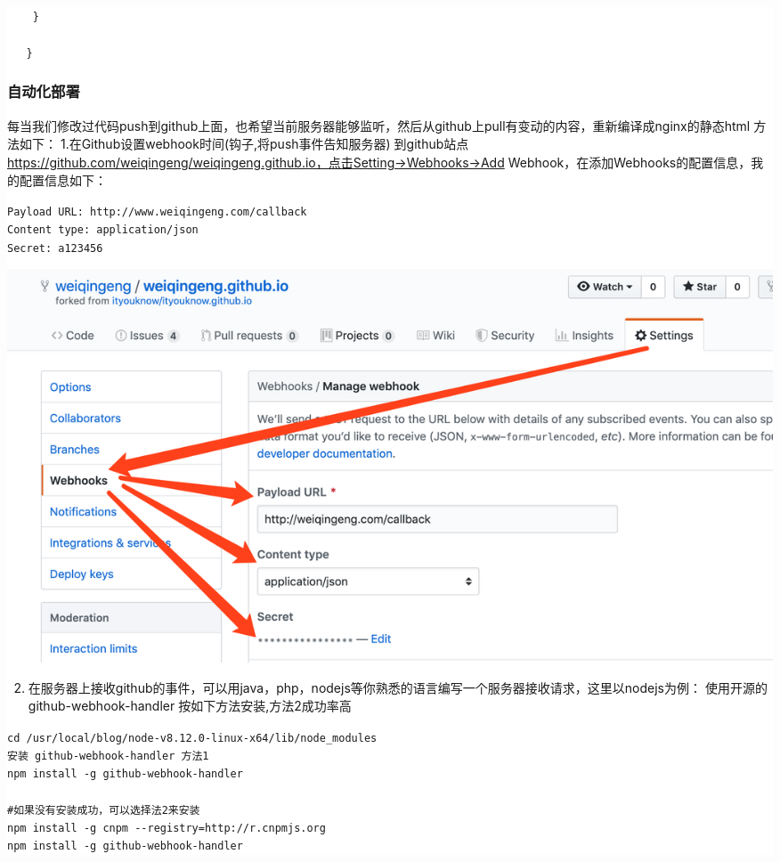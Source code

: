 ```
    }
   
   }
```

### 自动化部署
每当我们修改过代码push到github上面，也希望当前服务器能够监听，然后从github上pull有变动的内容，重新编译成nginx的静态html
方法如下：
1.在Github设置webhook时间(钩子,将push事件告知服务器)
到github站点
https://github.com/weiqingeng/weiqingeng.github.io，点击Setting->Webhooks->Add Webhook，在添加Webhooks的配置信息，我的配置信息如下：
```
Payload URL: http://www.weiqingeng.com/callback
Content type: application/json
Secret: a123456
```
![](/assets/images/2019/home/webhook.png)

2. 在服务器上接收github的事件，可以用java，php，nodejs等你熟悉的语言编写一个服务器接收请求，这里以nodejs为例：
使用开源的 github-webhook-handler
按如下方法安装,方法2成功率高

```
cd /usr/local/blog/node-v8.12.0-linux-x64/lib/node_modules
安装 github-webhook-handler 方法1
npm install -g github-webhook-handler  
  
#如果没有安装成功，可以选择法2来安装
npm install -g cnpm --registry=http://r.cnpmjs.org
npm install -g github-webhook-handler
```